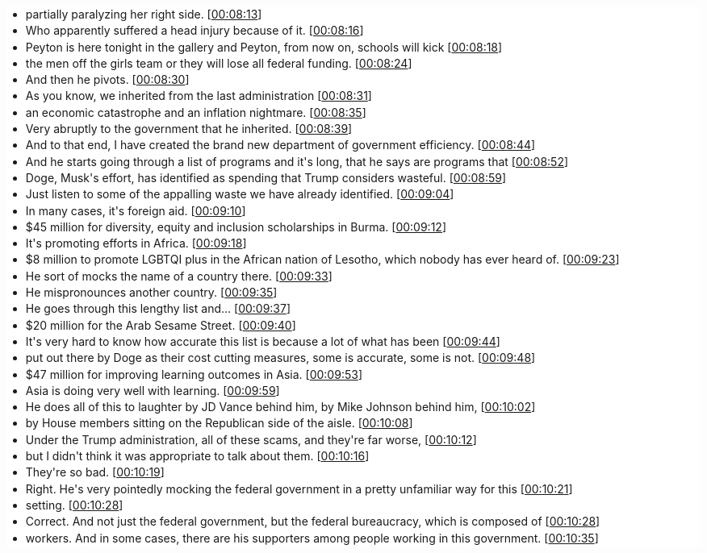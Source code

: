 *  partially paralyzing her right side. [[00:08:13](https://www.youtube.com/watch?v=mhobPDrlTxU&t=493.2s)]
*  Who apparently suffered a head injury because of it. [[00:08:16](https://www.youtube.com/watch?v=mhobPDrlTxU&t=496.08s)]
*  Peyton is here tonight in the gallery and Peyton, from now on, schools will kick [[00:08:18](https://www.youtube.com/watch?v=mhobPDrlTxU&t=498.96s)]
*  the men off the girls team or they will lose all federal funding. [[00:08:24](https://www.youtube.com/watch?v=mhobPDrlTxU&t=504.08s)]
*  And then he pivots. [[00:08:30](https://www.youtube.com/watch?v=mhobPDrlTxU&t=510.4s)]
*  As you know, we inherited from the last administration [[00:08:31](https://www.youtube.com/watch?v=mhobPDrlTxU&t=511.76s)]
*  an economic catastrophe and an inflation nightmare. [[00:08:35](https://www.youtube.com/watch?v=mhobPDrlTxU&t=515.36s)]
*  Very abruptly to the government that he inherited. [[00:08:39](https://www.youtube.com/watch?v=mhobPDrlTxU&t=519.68s)]
*  And to that end, I have created the brand new department of government efficiency. [[00:08:44](https://www.youtube.com/watch?v=mhobPDrlTxU&t=524.88s)]
*  And he starts going through a list of programs and it's long, that he says are programs that [[00:08:52](https://www.youtube.com/watch?v=mhobPDrlTxU&t=532.5600000000001s)]
*  Doge, Musk's effort, has identified as spending that Trump considers wasteful. [[00:08:59](https://www.youtube.com/watch?v=mhobPDrlTxU&t=539.6800000000001s)]
*  Just listen to some of the appalling waste we have already identified. [[00:09:04](https://www.youtube.com/watch?v=mhobPDrlTxU&t=544.88s)]
*  In many cases, it's foreign aid. [[00:09:10](https://www.youtube.com/watch?v=mhobPDrlTxU&t=550.4000000000001s)]
*  $45 million for diversity, equity and inclusion scholarships in Burma. [[00:09:12](https://www.youtube.com/watch?v=mhobPDrlTxU&t=552.16s)]
*  It's promoting efforts in Africa. [[00:09:18](https://www.youtube.com/watch?v=mhobPDrlTxU&t=558.56s)]
*  $8 million to promote LGBTQI plus in the African nation of Lesotho, which nobody has ever heard of. [[00:09:23](https://www.youtube.com/watch?v=mhobPDrlTxU&t=563.1999999999999s)]
*  He sort of mocks the name of a country there. [[00:09:33](https://www.youtube.com/watch?v=mhobPDrlTxU&t=573.1999999999999s)]
*  He mispronounces another country. [[00:09:35](https://www.youtube.com/watch?v=mhobPDrlTxU&t=575.28s)]
*  He goes through this lengthy list and... [[00:09:37](https://www.youtube.com/watch?v=mhobPDrlTxU&t=577.52s)]
*  $20 million for the Arab Sesame Street. [[00:09:40](https://www.youtube.com/watch?v=mhobPDrlTxU&t=580.56s)]
*  It's very hard to know how accurate this list is because a lot of what has been [[00:09:44](https://www.youtube.com/watch?v=mhobPDrlTxU&t=584.16s)]
*  put out there by Doge as their cost cutting measures, some is accurate, some is not. [[00:09:48](https://www.youtube.com/watch?v=mhobPDrlTxU&t=588.3199999999999s)]
*  $47 million for improving learning outcomes in Asia. [[00:09:53](https://www.youtube.com/watch?v=mhobPDrlTxU&t=593.28s)]
*  Asia is doing very well with learning. [[00:09:59](https://www.youtube.com/watch?v=mhobPDrlTxU&t=599.28s)]
*  He does all of this to laughter by JD Vance behind him, by Mike Johnson behind him, [[00:10:02](https://www.youtube.com/watch?v=mhobPDrlTxU&t=602.16s)]
*  by House members sitting on the Republican side of the aisle. [[00:10:08](https://www.youtube.com/watch?v=mhobPDrlTxU&t=608.48s)]
*  Under the Trump administration, all of these scams, and they're far worse, [[00:10:12](https://www.youtube.com/watch?v=mhobPDrlTxU&t=612.64s)]
*  but I didn't think it was appropriate to talk about them. [[00:10:16](https://www.youtube.com/watch?v=mhobPDrlTxU&t=616.72s)]
*  They're so bad. [[00:10:19](https://www.youtube.com/watch?v=mhobPDrlTxU&t=619.9200000000001s)]
*  Right. He's very pointedly mocking the federal government in a pretty unfamiliar way for this [[00:10:21](https://www.youtube.com/watch?v=mhobPDrlTxU&t=621.0400000000001s)]
*  setting. [[00:10:28](https://www.youtube.com/watch?v=mhobPDrlTxU&t=628.1600000000001s)]
*  Correct. And not just the federal government, but the federal bureaucracy, which is composed of [[00:10:28](https://www.youtube.com/watch?v=mhobPDrlTxU&t=628.96s)]
*  workers. And in some cases, there are his supporters among people working in this government. [[00:10:35](https://www.youtube.com/watch?v=mhobPDrlTxU&t=635.04s)]